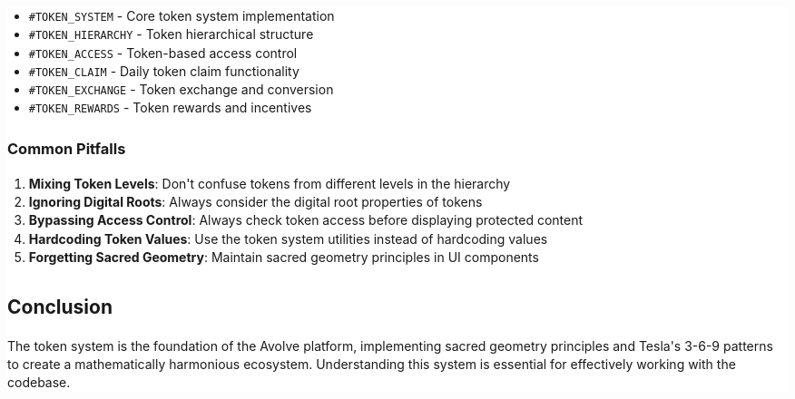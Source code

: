 - `#TOKEN_SYSTEM` - Core token system implementation
- `#TOKEN_HIERARCHY` - Token hierarchical structure
- `#TOKEN_ACCESS` - Token-based access control
- `#TOKEN_CLAIM` - Daily token claim functionality
- `#TOKEN_EXCHANGE` - Token exchange and conversion
- `#TOKEN_REWARDS` - Token rewards and incentives

### Common Pitfalls

1. **Mixing Token Levels**: Don't confuse tokens from different levels in the hierarchy
2. **Ignoring Digital Roots**: Always consider the digital root properties of tokens
3. **Bypassing Access Control**: Always check token access before displaying protected content
4. **Hardcoding Token Values**: Use the token system utilities instead of hardcoding values
5. **Forgetting Sacred Geometry**: Maintain sacred geometry principles in UI components

## Conclusion

The token system is the foundation of the Avolve platform, implementing sacred geometry principles and Tesla's 3-6-9 patterns to create a mathematically harmonious ecosystem. Understanding this system is essential for effectively working with the codebase.
